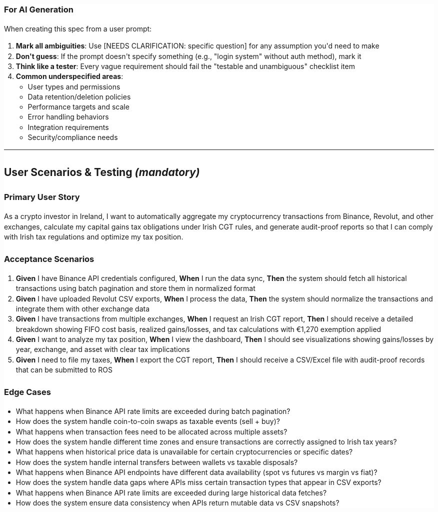 ### For AI Generation
When creating this spec from a user prompt:
1. **Mark all ambiguities**: Use [NEEDS CLARIFICATION: specific question] for any assumption you'd need to make
2. **Don't guess**: If the prompt doesn't specify something (e.g., "login system" without auth method), mark it
3. **Think like a tester**: Every vague requirement should fail the "testable and unambiguous" checklist item
4. **Common underspecified areas**:
   - User types and permissions
   - Data retention/deletion policies  
   - Performance targets and scale
   - Error handling behaviors
   - Integration requirements
   - Security/compliance needs

---

## User Scenarios & Testing *(mandatory)*

### Primary User Story
As a crypto investor in Ireland, I want to automatically aggregate my cryptocurrency transactions from Binance, Revolut, and other exchanges, calculate my capital gains tax obligations under Irish CGT rules, and generate audit-proof reports so that I can comply with Irish tax regulations and optimize my tax position.

### Acceptance Scenarios
1. **Given** I have Binance API credentials configured, **When** I run the data sync, **Then** the system should fetch all historical transactions using batch pagination and store them in normalized format
2. **Given** I have uploaded Revolut CSV exports, **When** I process the data, **Then** the system should normalize the transactions and integrate them with other exchange data
3. **Given** I have transactions from multiple exchanges, **When** I request an Irish CGT report, **Then** I should receive a detailed breakdown showing FIFO cost basis, realized gains/losses, and tax calculations with €1,270 exemption applied
4. **Given** I want to analyze my tax position, **When** I view the dashboard, **Then** I should see visualizations showing gains/losses by year, exchange, and asset with clear tax implications
5. **Given** I need to file my taxes, **When** I export the CGT report, **Then** I should receive a CSV/Excel file with audit-proof records that can be submitted to ROS

### Edge Cases
- What happens when Binance API rate limits are exceeded during batch pagination?
- How does the system handle coin-to-coin swaps as taxable events (sell + buy)?
- What happens when transaction fees need to be allocated across multiple assets?
- How does the system handle different time zones and ensure transactions are correctly assigned to Irish tax years?
- What happens when historical price data is unavailable for certain cryptocurrencies or specific dates?
- How does the system handle internal transfers between wallets vs taxable disposals?
- What happens when Binance API endpoints have different data availability (spot vs futures vs margin vs fiat)?
- How does the system handle data gaps where APIs miss certain transaction types that appear in CSV exports?
- What happens when Binance API rate limits are exceeded during large historical data fetches?
- How does the system ensure data consistency when APIs return mutable data vs CSV snapshots?
